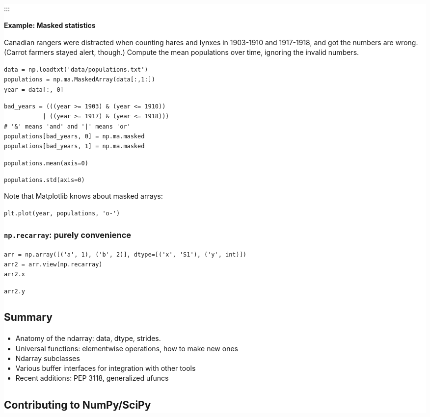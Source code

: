 :::

**Example: Masked statistics**

Canadian rangers were distracted when counting hares and lynxes in
1903-1910 and 1917-1918, and got the numbers are wrong. (Carrot
farmers stayed alert, though.) Compute the mean populations over
time, ignoring the invalid numbers.

```{code-cell}
data = np.loadtxt('data/populations.txt')
populations = np.ma.MaskedArray(data[:,1:])
year = data[:, 0]
```

```{code-cell}
bad_years = (((year >= 1903) & (year <= 1910))
           | ((year >= 1917) & (year <= 1918)))
# '&' means 'and' and '|' means 'or'
populations[bad_years, 0] = np.ma.masked
populations[bad_years, 1] = np.ma.masked
```

```{code-cell}
populations.mean(axis=0)
```

```{code-cell}
populations.std(axis=0)
```

Note that Matplotlib knows about masked arrays:

```{code-cell}
plt.plot(year, populations, 'o-')
```

### `np.recarray`: purely convenience

```{code-cell}
arr = np.array([('a', 1), ('b', 2)], dtype=[('x', 'S1'), ('y', int)])
arr2 = arr.view(np.recarray)
arr2.x
```

```{code-cell}
arr2.y
```

## Summary

- Anatomy of the ndarray: data, dtype, strides.
- Universal functions: elementwise operations, how to make new ones
- Ndarray subclasses
- Various buffer interfaces for integration with other tools
- Recent additions: PEP 3118, generalized ufuncs

## Contributing to NumPy/SciPy
